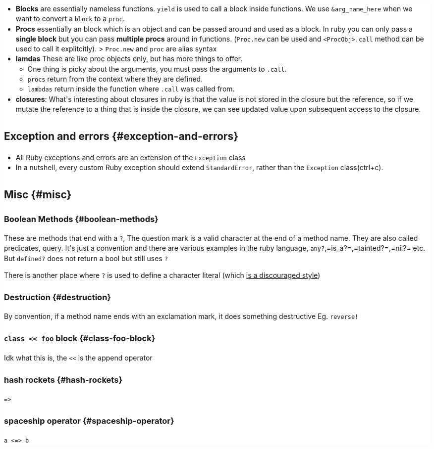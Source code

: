 -   **Blocks** are essentially nameless functions. `yield` is used to call a block inside functions. We use `&arg_name_here` when we want to convert a `block` to a `proc`.
-   **Procs** essentially an block which is an object and can be passed around and used as a block. In ruby you can only pass a **single block** but you can pass **multiple procs** around in functions. (`Proc.new` can be used and `<ProcObj>.call` method can be used to call it explitcitly). &gt; `Proc.new` and `proc` are alias syntax
-   **lamdas** These are like proc objects only, but has more things to offer.
    -   One thing is picky about the arguments, you must pass the arguments to `.call`.
    -   `procs` return from the context where they are defined.
    -   `lambdas` return inside the function where `.call` was called from.
-   **closures**: What's interesting about closures in ruby is that the value is not stored in the closure but the reference, so if we mutate the reference to a thing that is inside the closure, we can see updated value upon subsequent access to the closure.


## Exception and errors {#exception-and-errors}

-   All Ruby exceptions and errors are an extension of the `Exception` class
-   In a nutshell, every custom Ruby exception should extend `StandardError`, rather than the `Exception` class(ctrl+c).


## Misc {#misc}


### Boolean Methods {#boolean-methods}

These are methods that end with a `?`, The question mark is a valid character at the end of a method name. They are also called predicates, query. It's just a convention and there are various examples in the ruby language, `any?`,=is_a?=,=tainted?=,=nil?= etc. But `defined?` does not return a bool but still uses `?`

There is another place where `?` is used to define a character literal (which [is a discouraged style](https://github.com/rubocop-hq/ruby-style-guide/issues/631))


### Destruction {#destruction}

By convention, if a method name ends with an exclamation mark, it does something destructive Eg. `reverse!`


### `class << foo` block {#class-foo-block}

Idk what this is, the `<<` is the append operator


### hash rockets {#hash-rockets}

`=>`


### spaceship operator {#spaceship-operator}

`a <=> b`
